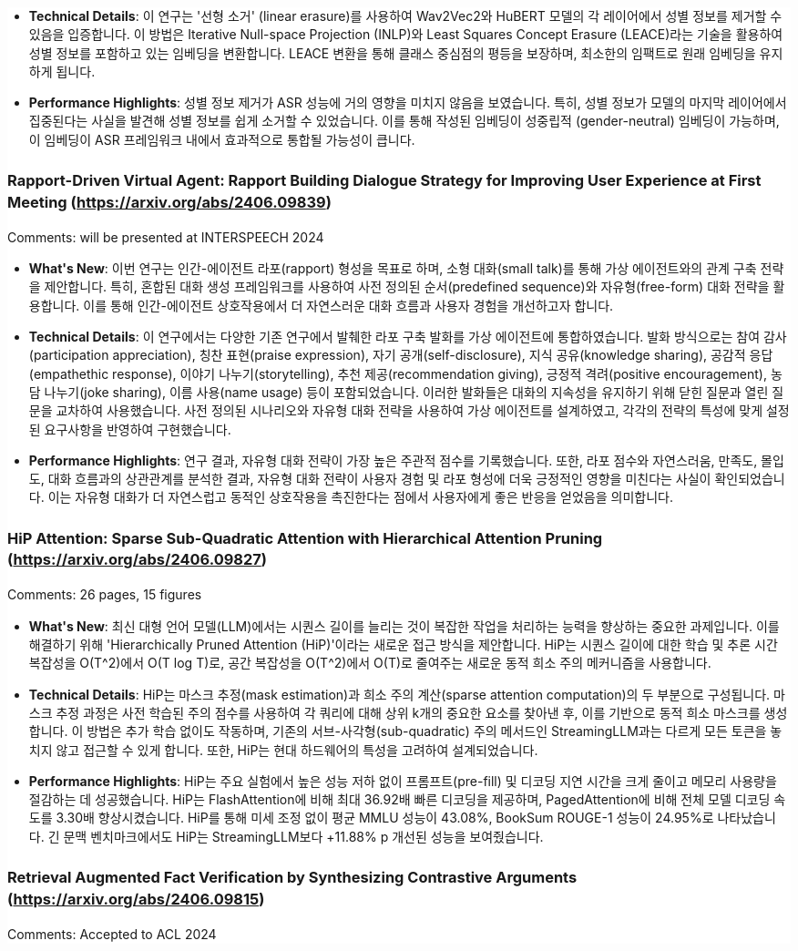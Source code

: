 - **Technical Details**: 이 연구는 '선형 소거' (linear erasure)를 사용하여 Wav2Vec2와 HuBERT 모델의 각 레이어에서 성별 정보를 제거할 수 있음을 입증합니다. 이 방법은 Iterative Null-space Projection (INLP)와 Least Squares Concept Erasure (LEACE)라는 기술을 활용하여 성별 정보를 포함하고 있는 임베딩을 변환합니다. LEACE 변환을 통해 클래스 중심점의 평등을 보장하며, 최소한의 임팩트로 원래 임베딩을 유지하게 됩니다.

- **Performance Highlights**: 성별 정보 제거가 ASR 성능에 거의 영향을 미치지 않음을 보였습니다. 특히, 성별 정보가 모델의 마지막 레이어에서 집중된다는 사실을 발견해 성별 정보를 쉽게 소거할 수 있었습니다. 이를 통해 작성된 임베딩이 성중립적 (gender-neutral) 임베딩이 가능하며, 이 임베딩이 ASR 프레임워크 내에서 효과적으로 통합될 가능성이 큽니다.



### Rapport-Driven Virtual Agent: Rapport Building Dialogue Strategy for Improving User Experience at First Meeting (https://arxiv.org/abs/2406.09839)
Comments:
          will be presented at INTERSPEECH 2024

- **What's New**: 이번 연구는 인간-에이전트 라포(rapport) 형성을 목표로 하며, 소형 대화(small talk)를 통해 가상 에이전트와의 관계 구축 전략을 제안합니다. 특히, 혼합된 대화 생성 프레임워크를 사용하여 사전 정의된 순서(predefined sequence)와 자유형(free-form) 대화 전략을 활용합니다. 이를 통해 인간-에이전트 상호작용에서 더 자연스러운 대화 흐름과 사용자 경험을 개선하고자 합니다.

- **Technical Details**: 이 연구에서는 다양한 기존 연구에서 발췌한 라포 구축 발화를 가상 에이전트에 통합하였습니다. 발화 방식으로는 참여 감사(participation appreciation), 칭찬 표현(praise expression), 자기 공개(self-disclosure), 지식 공유(knowledge sharing), 공감적 응답(empathethic response), 이야기 나누기(storytelling), 추천 제공(recommendation giving), 긍정적 격려(positive encouragement), 농담 나누기(joke sharing), 이름 사용(name usage) 등이 포함되었습니다. 이러한 발화들은 대화의 지속성을 유지하기 위해 닫힌 질문과 열린 질문을 교차하여 사용했습니다. 사전 정의된 시나리오와 자유형 대화 전략을 사용하여 가상 에이전트를 설계하였고, 각각의 전략의 특성에 맞게 설정된 요구사항을 반영하여 구현했습니다.

- **Performance Highlights**: 연구 결과, 자유형 대화 전략이 가장 높은 주관적 점수를 기록했습니다. 또한, 라포 점수와 자연스러움, 만족도, 몰입도, 대화 흐름과의 상관관계를 분석한 결과, 자유형 대화 전략이 사용자 경험 및 라포 형성에 더욱 긍정적인 영향을 미친다는 사실이 확인되었습니다. 이는 자유형 대화가 더 자연스럽고 동적인 상호작용을 촉진한다는 점에서 사용자에게 좋은 반응을 얻었음을 의미합니다.



### HiP Attention: Sparse Sub-Quadratic Attention with Hierarchical Attention Pruning (https://arxiv.org/abs/2406.09827)
Comments:
          26 pages, 15 figures

- **What's New**: 최신 대형 언어 모델(LLM)에서는 시퀀스 길이를 늘리는 것이 복잡한 작업을 처리하는 능력을 향상하는 중요한 과제입니다. 이를 해결하기 위해 'Hierarchically Pruned Attention (HiP)'이라는 새로운 접근 방식을 제안합니다. HiP는 시퀀스 길이에 대한 학습 및 추론 시간 복잡성을 O(T^2)에서 O(T log T)로, 공간 복잡성을 O(T^2)에서 O(T)로 줄여주는 새로운 동적 희소 주의 메커니즘을 사용합니다.

- **Technical Details**: HiP는 마스크 추정(mask estimation)과 희소 주의 계산(sparse attention computation)의 두 부분으로 구성됩니다. 마스크 추정 과정은 사전 학습된 주의 점수를 사용하여 각 쿼리에 대해 상위 k개의 중요한 요소를 찾아낸 후, 이를 기반으로 동적 희소 마스크를 생성합니다. 이 방법은 추가 학습 없이도 작동하며, 기존의 서브-사각형(sub-quadratic) 주의 메서드인 StreamingLLM과는 다르게 모든 토큰을 놓치지 않고 접근할 수 있게 합니다. 또한, HiP는 현대 하드웨어의 특성을 고려하여 설계되었습니다.

- **Performance Highlights**: HiP는 주요 실험에서 높은 성능 저하 없이 프롬프트(pre-fill) 및 디코딩 지연 시간을 크게 줄이고 메모리 사용량을 절감하는 데 성공했습니다. HiP는 FlashAttention에 비해 최대 36.92배 빠른 디코딩을 제공하며, PagedAttention에 비해 전체 모델 디코딩 속도를 3.30배 향상시켰습니다. HiP를 통해 미세 조정 없이 평균 MMLU 성능이 43.08%, BookSum ROUGE-1 성능이 24.95%로 나타났습니다. 긴 문맥 벤치마크에서도 HiP는 StreamingLLM보다 +11.88% p 개선된 성능을 보여줬습니다.



### Retrieval Augmented Fact Verification by Synthesizing Contrastive Arguments (https://arxiv.org/abs/2406.09815)
Comments:
          Accepted to ACL 2024
